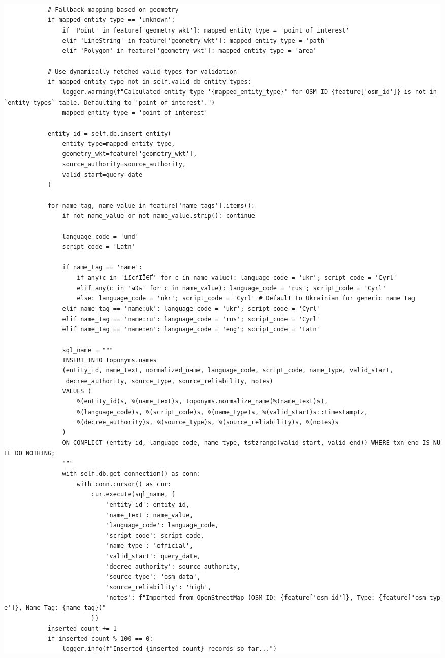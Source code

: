                 # Fallback mapping based on geometry
                if mapped_entity_type == 'unknown':
                    if 'Point' in feature['geometry_wkt']: mapped_entity_type = 'point_of_interest'
                    elif 'LineString' in feature['geometry_wkt']: mapped_entity_type = 'path'
                    elif 'Polygon' in feature['geometry_wkt']: mapped_entity_type = 'area'

                # Use dynamically fetched valid types for validation
                if mapped_entity_type not in self.valid_db_entity_types:
                    logger.warning(f"Calculated entity type '{mapped_entity_type}' for OSM ID {feature['osm_id']} is not in `entity_types` table. Defaulting to 'point_of_interest'.")
                    mapped_entity_type = 'point_of_interest'

                entity_id = self.db.insert_entity(
                    entity_type=mapped_entity_type,
                    geometry_wkt=feature['geometry_wkt'],
                    source_authority=source_authority,
                    valid_start=query_date
                )

                for name_tag, name_value in feature['name_tags'].items():
                    if not name_value or not name_value.strip(): continue

                    language_code = 'und'
                    script_code = 'Latn'

                    if name_tag == 'name':
                        if any(c in 'іїєґІЇЄҐ' for c in name_value): language_code = 'ukr'; script_code = 'Cyrl'
                        elif any(c in 'ыЭъ' for c in name_value): language_code = 'rus'; script_code = 'Cyrl'
                        else: language_code = 'ukr'; script_code = 'Cyrl' # Default to Ukrainian for generic name tag
                    elif name_tag == 'name:uk': language_code = 'ukr'; script_code = 'Cyrl'
                    elif name_tag == 'name:ru': language_code = 'rus'; script_code = 'Cyrl'
                    elif name_tag == 'name:en': language_code = 'eng'; script_code = 'Latn'

                    sql_name = """
                    INSERT INTO toponyms.names
                    (entity_id, name_text, normalized_name, language_code, script_code, name_type, valid_start,
                     decree_authority, source_type, source_reliability, notes)
                    VALUES (
                        %(entity_id)s, %(name_text)s, toponyms.normalize_name(%(name_text)s),
                        %(language_code)s, %(script_code)s, %(name_type)s, %(valid_start)s::timestamptz,
                        %(decree_authority)s, %(source_type)s, %(source_reliability)s, %(notes)s
                    )
                    ON CONFLICT (entity_id, language_code, name_type, tstzrange(valid_start, valid_end)) WHERE txn_end IS NULL DO NOTHING;
                    """
                    with self.db.get_connection() as conn:
                        with conn.cursor() as cur:
                            cur.execute(sql_name, {
                                'entity_id': entity_id,
                                'name_text': name_value,
                                'language_code': language_code,
                                'script_code': script_code,
                                'name_type': 'official',
                                'valid_start': query_date,
                                'decree_authority': source_authority,
                                'source_type': 'osm_data',
                                'source_reliability': 'high',
                                'notes': f"Imported from OpenStreetMap (OSM ID: {feature['osm_id']}, Type: {feature['osm_type']}, Name Tag: {name_tag})"
                            })
                inserted_count += 1
                if inserted_count % 100 == 0:
                    logger.info(f"Inserted {inserted_count} records so far...")